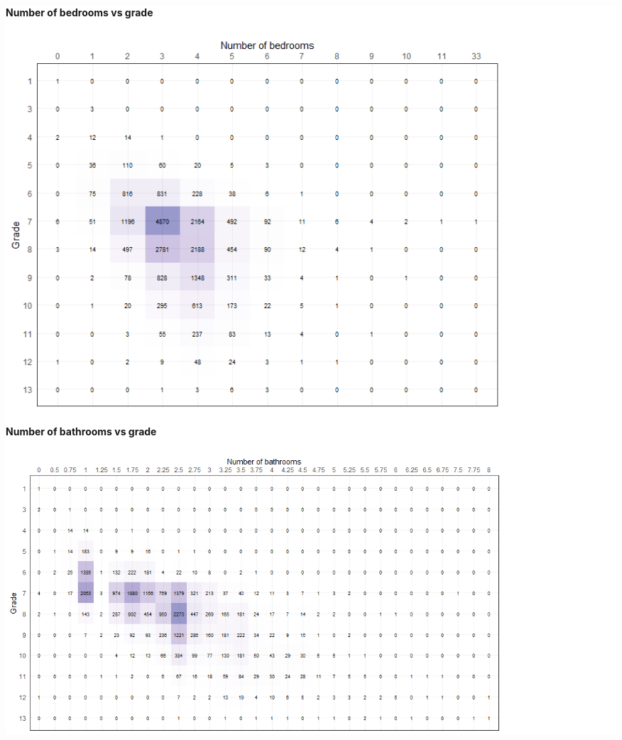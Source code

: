 #### Number of bedrooms vs grade

<img src="Figures/21.png" align="center" width="700"/>

#### Number of bathrooms vs grade

<img src="Figures/22.png" align="center" width="700"/>
